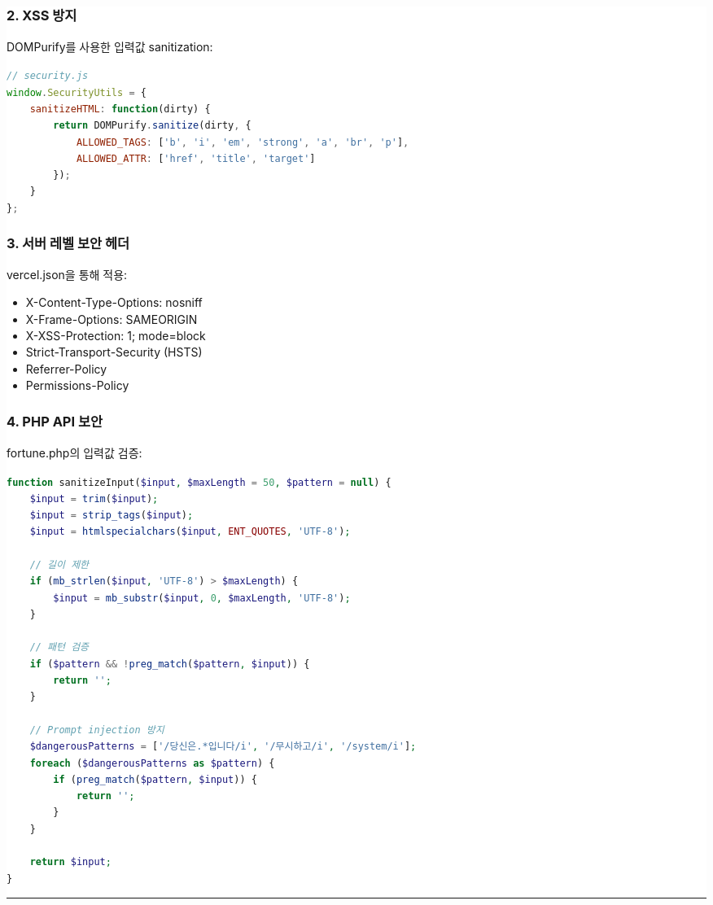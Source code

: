 ### 2. XSS 방지
DOMPurify를 사용한 입력값 sanitization:
```javascript
// security.js
window.SecurityUtils = {
    sanitizeHTML: function(dirty) {
        return DOMPurify.sanitize(dirty, {
            ALLOWED_TAGS: ['b', 'i', 'em', 'strong', 'a', 'br', 'p'],
            ALLOWED_ATTR: ['href', 'title', 'target']
        });
    }
};
```

### 3. 서버 레벨 보안 헤더
vercel.json을 통해 적용:
- X-Content-Type-Options: nosniff
- X-Frame-Options: SAMEORIGIN
- X-XSS-Protection: 1; mode=block
- Strict-Transport-Security (HSTS)
- Referrer-Policy
- Permissions-Policy

### 4. PHP API 보안
fortune.php의 입력값 검증:
```php
function sanitizeInput($input, $maxLength = 50, $pattern = null) {
    $input = trim($input);
    $input = strip_tags($input);
    $input = htmlspecialchars($input, ENT_QUOTES, 'UTF-8');
    
    // 길이 제한
    if (mb_strlen($input, 'UTF-8') > $maxLength) {
        $input = mb_substr($input, 0, $maxLength, 'UTF-8');
    }
    
    // 패턴 검증
    if ($pattern && !preg_match($pattern, $input)) {
        return '';
    }
    
    // Prompt injection 방지
    $dangerousPatterns = ['/당신은.*입니다/i', '/무시하고/i', '/system/i'];
    foreach ($dangerousPatterns as $pattern) {
        if (preg_match($pattern, $input)) {
            return '';
        }
    }
    
    return $input;
}
```

---